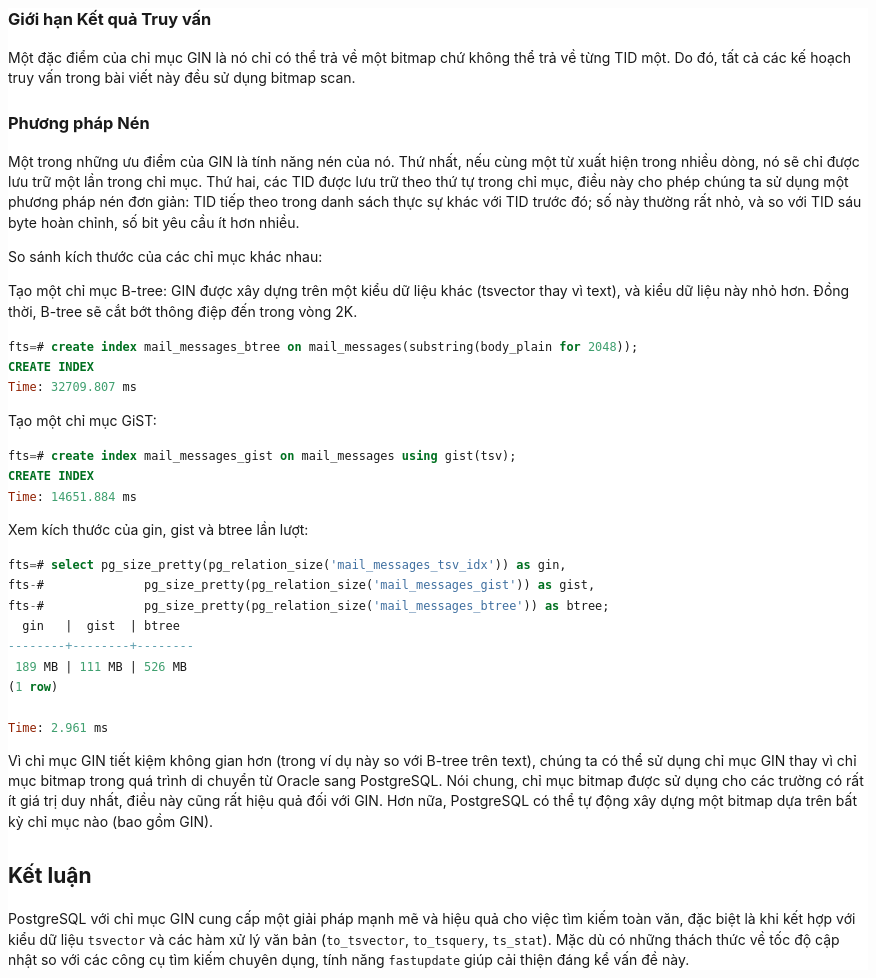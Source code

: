 ### Giới hạn Kết quả Truy vấn

Một đặc điểm của chỉ mục GIN là nó chỉ có thể trả về một bitmap chứ không thể trả về từng TID một. Do đó, tất cả các kế hoạch truy vấn trong bài viết này đều sử dụng bitmap scan.

### Phương pháp Nén

Một trong những ưu điểm của GIN là tính năng nén của nó. Thứ nhất, nếu cùng một từ xuất hiện trong nhiều dòng, nó sẽ chỉ được lưu trữ một lần trong chỉ mục. Thứ hai, các TID được lưu trữ theo thứ tự trong chỉ mục, điều này cho phép chúng ta sử dụng một phương pháp nén đơn giản: TID tiếp theo trong danh sách thực sự khác với TID trước đó; số này thường rất nhỏ, và so với TID sáu byte hoàn chỉnh, số bit yêu cầu ít hơn nhiều.

So sánh kích thước của các chỉ mục khác nhau:

Tạo một chỉ mục B-tree: GIN được xây dựng trên một kiểu dữ liệu khác (tsvector thay vì text), và kiểu dữ liệu này nhỏ hơn. Đồng thời, B-tree sẽ cắt bớt thông điệp đến trong vòng 2K.

```sql
fts=# create index mail_messages_btree on mail_messages(substring(body_plain for 2048));
CREATE INDEX
Time: 32709.807 ms
```

Tạo một chỉ mục GiST:

```sql
fts=# create index mail_messages_gist on mail_messages using gist(tsv);
CREATE INDEX
Time: 14651.884 ms
```

Xem kích thước của gin, gist và btree lần lượt:

```sql
fts=# select pg_size_pretty(pg_relation_size('mail_messages_tsv_idx')) as gin,
fts-#              pg_size_pretty(pg_relation_size('mail_messages_gist')) as gist,
fts-#              pg_size_pretty(pg_relation_size('mail_messages_btree')) as btree;
  gin   |  gist  | btree
--------+--------+--------
 189 MB | 111 MB | 526 MB
(1 row)

Time: 2.961 ms
```

Vì chỉ mục GIN tiết kiệm không gian hơn (trong ví dụ này so với B-tree trên text), chúng ta có thể sử dụng chỉ mục GIN thay vì chỉ mục bitmap trong quá trình di chuyển từ Oracle sang PostgreSQL. Nói chung, chỉ mục bitmap được sử dụng cho các trường có rất ít giá trị duy nhất, điều này cũng rất hiệu quả đối với GIN. Hơn nữa, PostgreSQL có thể tự động xây dựng một bitmap dựa trên bất kỳ chỉ mục nào (bao gồm GIN).

## Kết luận

PostgreSQL với chỉ mục GIN cung cấp một giải pháp mạnh mẽ và hiệu quả cho việc tìm kiếm toàn văn, đặc biệt là khi kết hợp với kiểu dữ liệu `tsvector` và các hàm xử lý văn bản (`to_tsvector`, `to_tsquery`, `ts_stat`). Mặc dù có những thách thức về tốc độ cập nhật so với các công cụ tìm kiếm chuyên dụng, tính năng `fastupdate` giúp cải thiện đáng kể vấn đề này.
